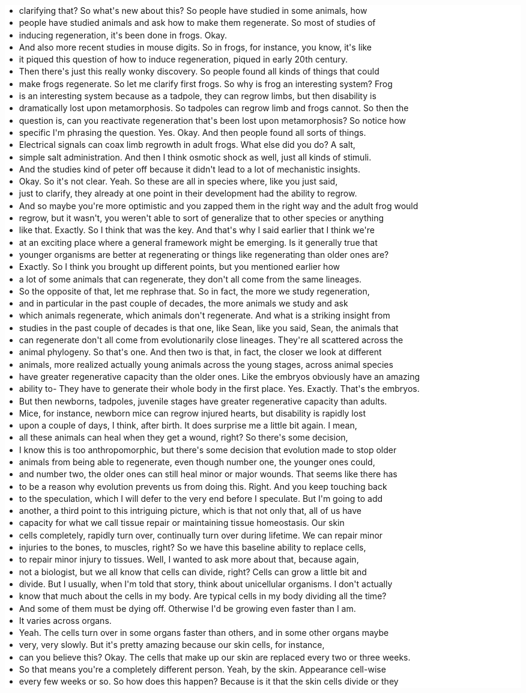 *  clarifying that? So what's new about this? So people have studied in some animals, how
*  people have studied animals and ask how to make them regenerate. So most of studies of
*  inducing regeneration, it's been done in frogs. Okay.
*  And also more recent studies in mouse digits. So in frogs, for instance, you know, it's like
*  it piqued this question of how to induce regeneration, piqued in early 20th century.
*  Then there's just this really wonky discovery. So people found all kinds of things that could
*  make frogs regenerate. So let me clarify first frogs. So why is frog an interesting system? Frog
*  is an interesting system because as a tadpole, they can regrow limbs, but then disability is
*  dramatically lost upon metamorphosis. So tadpoles can regrow limb and frogs cannot. So then the
*  question is, can you reactivate regeneration that's been lost upon metamorphosis? So notice how
*  specific I'm phrasing the question. Yes. Okay. And then people found all sorts of things.
*  Electrical signals can coax limb regrowth in adult frogs. What else did you do? A salt,
*  simple salt administration. And then I think osmotic shock as well, just all kinds of stimuli.
*  And the studies kind of peter off because it didn't lead to a lot of mechanistic insights.
*  Okay. So it's not clear. Yeah. So these are all in species where, like you just said,
*  just to clarify, they already at one point in their development had the ability to regrow.
*  And so maybe you're more optimistic and you zapped them in the right way and the adult frog would
*  regrow, but it wasn't, you weren't able to sort of generalize that to other species or anything
*  like that. Exactly. So I think that was the key. And that's why I said earlier that I think we're
*  at an exciting place where a general framework might be emerging. Is it generally true that
*  younger organisms are better at regenerating or things like regenerating than older ones are?
*  Exactly. So I think you brought up different points, but you mentioned earlier how
*  a lot of some animals that can regenerate, they don't all come from the same lineages.
*  So the opposite of that, let me rephrase that. So in fact, the more we study regeneration,
*  and in particular in the past couple of decades, the more animals we study and ask
*  which animals regenerate, which animals don't regenerate. And what is a striking insight from
*  studies in the past couple of decades is that one, like Sean, like you said, Sean, the animals that
*  can regenerate don't all come from evolutionarily close lineages. They're all scattered across the
*  animal phylogeny. So that's one. And then two is that, in fact, the closer we look at different
*  animals, more realized actually young animals across the young stages, across animal species
*  have greater regenerative capacity than the older ones. Like the embryos obviously have an amazing
*  ability to- They have to generate their whole body in the first place. Yes. Exactly. That's the embryos.
*  But then newborns, tadpoles, juvenile stages have greater regenerative capacity than adults.
*  Mice, for instance, newborn mice can regrow injured hearts, but disability is rapidly lost
*  upon a couple of days, I think, after birth. It does surprise me a little bit again. I mean,
*  all these animals can heal when they get a wound, right? So there's some decision,
*  I know this is too anthropomorphic, but there's some decision that evolution made to stop older
*  animals from being able to regenerate, even though number one, the younger ones could,
*  and number two, the older ones can still heal minor or major wounds. That seems like there has
*  to be a reason why evolution prevents us from doing this. Right. And you keep touching back
*  to the speculation, which I will defer to the very end before I speculate. But I'm going to add
*  another, a third point to this intriguing picture, which is that not only that, all of us have
*  capacity for what we call tissue repair or maintaining tissue homeostasis. Our skin
*  cells completely, rapidly turn over, continually turn over during lifetime. We can repair minor
*  injuries to the bones, to muscles, right? So we have this baseline ability to replace cells,
*  to repair minor injury to tissues. Well, I wanted to ask more about that, because again,
*  not a biologist, but we all know that cells can divide, right? Cells can grow a little bit and
*  divide. But I usually, when I'm told that story, think about unicellular organisms. I don't actually
*  know that much about the cells in my body. Are typical cells in my body dividing all the time?
*  And some of them must be dying off. Otherwise I'd be growing even faster than I am.
*  It varies across organs.
*  Yeah. The cells turn over in some organs faster than others, and in some other organs maybe
*  very, very slowly. But it's pretty amazing because our skin cells, for instance,
*  can you believe this? Okay. The cells that make up our skin are replaced every two or three weeks.
*  So that means you're a completely different person. Yeah, by the skin. Appearance cell-wise
*  every few weeks or so. So how does this happen? Because is it that the skin cells divide or they